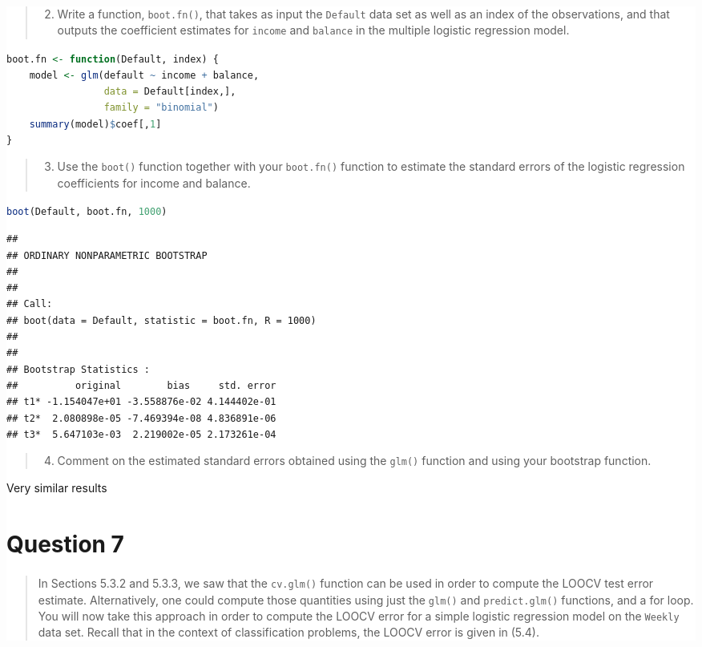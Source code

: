 > 2.  Write a function, `boot.fn()`, that takes as input the `Default`
>     data set as well as an index of the observations, and that outputs
>     the coefficient estimates for `income` and `balance` in the
>     multiple logistic regression model.

``` r
boot.fn <- function(Default, index) {
    model <- glm(default ~ income + balance,
                 data = Default[index,],
                 family = "binomial")
    summary(model)$coef[,1]
}
```

> 3.  Use the `boot()` function together with your `boot.fn()` function
>     to estimate the standard errors of the logistic regression
>     coefficients for income and balance.

``` r
boot(Default, boot.fn, 1000)
```

    ## 
    ## ORDINARY NONPARAMETRIC BOOTSTRAP
    ## 
    ## 
    ## Call:
    ## boot(data = Default, statistic = boot.fn, R = 1000)
    ## 
    ## 
    ## Bootstrap Statistics :
    ##          original        bias     std. error
    ## t1* -1.154047e+01 -3.558876e-02 4.144402e-01
    ## t2*  2.080898e-05 -7.469394e-08 4.836891e-06
    ## t3*  5.647103e-03  2.219002e-05 2.173261e-04

> 4.  Comment on the estimated standard errors obtained using the
>     `glm()` function and using your bootstrap function.

Very similar results

# Question 7

> In Sections 5.3.2 and 5.3.3, we saw that the `cv.glm()` function can
> be used in order to compute the LOOCV test error estimate.
> Alternatively, one could compute those quantities using just the
> `glm()` and `predict.glm()` functions, and a for loop. You will now
> take this approach in order to compute the LOOCV error for a simple
> logistic regression model on the `Weekly` data set. Recall that in the
> context of classification problems, the LOOCV error is given in (5.4).
